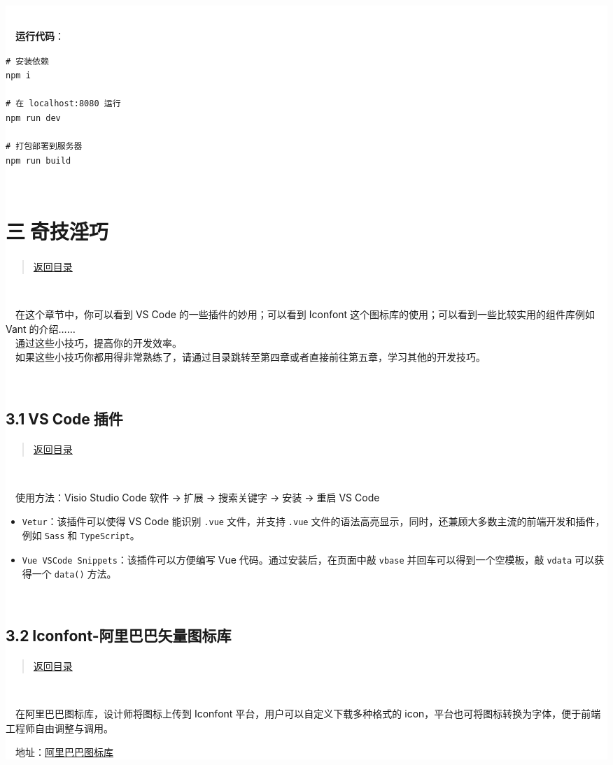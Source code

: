<br>

&emsp;**运行代码**：

```
# 安装依赖
npm i

# 在 localhost:8080 运行
npm run dev

# 打包部署到服务器
npm run build
```

<br>

# <a name="chapter-three" id="chapter-three">三 奇技淫巧</a>

> [返回目录](#catalog-chapter-three)

<br>

&emsp;在这个章节中，你可以看到 VS Code 的一些插件的妙用；可以看到 Iconfont 这个图标库的使用；可以看到一些比较实用的组件库例如 Vant 的介绍……  
&emsp;通过这些小技巧，提高你的开发效率。  
&emsp;如果这些小技巧你都用得非常熟练了，请通过目录跳转至第四章或者直接前往第五章，学习其他的开发技巧。

<br>

## <a name="chapter-three-one" id="chapter-three-one">3.1 VS Code 插件</a>


> [返回目录](#catalog-chapter-three)

<br>

&emsp;使用方法：Visio Studio Code 软件 -> 扩展 -> 搜索关键字 -> 安装 -> 重启 VS Code

* `Vetur`：该插件可以使得 VS Code 能识别 `.vue` 文件，并支持 `.vue` 文件的语法高亮显示，同时，还兼顾大多数主流的前端开发和插件，例如 `Sass` 和 `TypeScript`。

* `Vue VSCode Snippets`：该插件可以方便编写 Vue 代码。通过安装后，在页面中敲 `vbase` 并回车可以得到一个空模板，敲 `vdata` 可以获得一个 `data()` 方法。

<br>

## <a name="chapter-three-two" id="chapter-three-two">3.2 Iconfont-阿里巴巴矢量图标库</a>

> [返回目录](#catalog-chapter-three)

<br>

&emsp;在阿里巴巴图标库，设计师将图标上传到 Iconfont 平台，用户可以自定义下载多种格式的 icon，平台也可将图标转换为字体，便于前端工程师自由调整与调用。  

&emsp;地址：[阿里巴巴图标库](http://www.iconfont.cn/)
